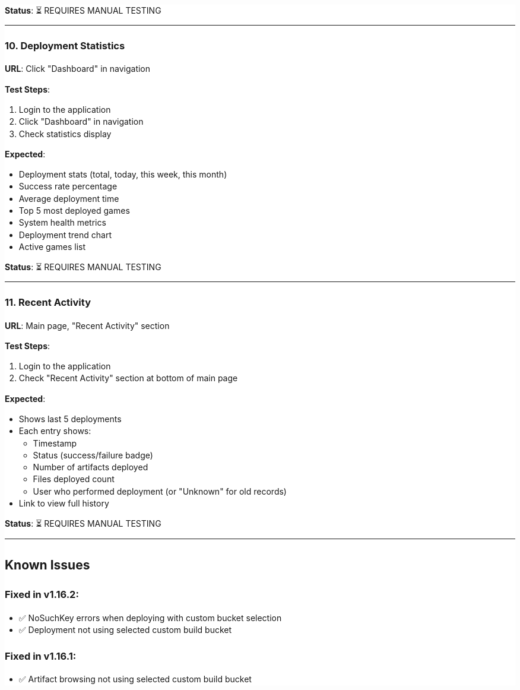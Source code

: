 **Status**: ⏳ REQUIRES MANUAL TESTING

---

### 10. Deployment Statistics
**URL**: Click "Dashboard" in navigation

**Test Steps**:
1. Login to the application
2. Click "Dashboard" in navigation
3. Check statistics display

**Expected**:
- Deployment stats (total, today, this week, this month)
- Success rate percentage
- Average deployment time
- Top 5 most deployed games
- System health metrics
- Deployment trend chart
- Active games list

**Status**: ⏳ REQUIRES MANUAL TESTING

---

### 11. Recent Activity
**URL**: Main page, "Recent Activity" section

**Test Steps**:
1. Login to the application
2. Check "Recent Activity" section at bottom of main page

**Expected**:
- Shows last 5 deployments
- Each entry shows:
  - Timestamp
  - Status (success/failure badge)
  - Number of artifacts deployed
  - Files deployed count
  - User who performed deployment (or "Unknown" for old records)
- Link to view full history

**Status**: ⏳ REQUIRES MANUAL TESTING

---

## Known Issues

### Fixed in v1.16.2:
- ✅ NoSuchKey errors when deploying with custom bucket selection
- ✅ Deployment not using selected custom build bucket

### Fixed in v1.16.1:
- ✅ Artifact browsing not using selected custom build bucket
